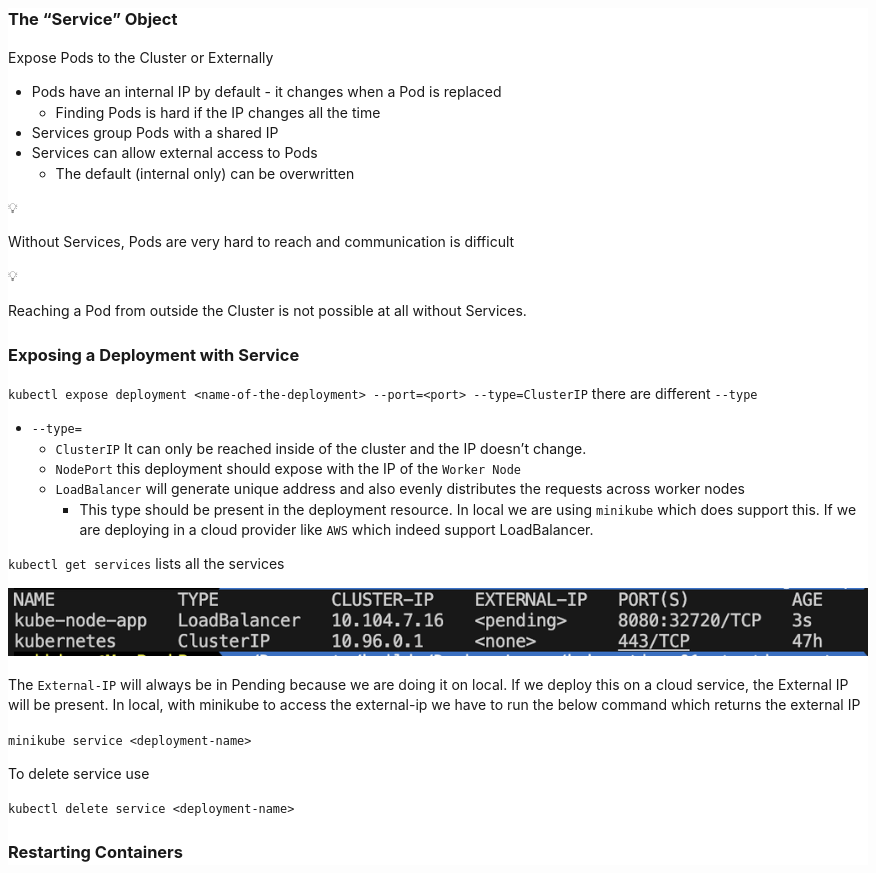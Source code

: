 ### The “Service” Object

Expose Pods to the Cluster or Externally

- Pods have an internal IP by default - it changes when a Pod is replaced
    - Finding Pods is hard if the IP changes all the time
- Services group Pods with a shared IP
- Services can allow external access to Pods
    - The default (internal only) can be overwritten

<aside>
💡

Without Services, Pods are very hard to reach and communication is difficult

</aside>

<aside>
💡

Reaching a Pod from outside the Cluster is not possible at all without Services.

</aside>

### Exposing a Deployment with Service

`kubectl expose deployment <name-of-the-deployment> --port=<port> --type=ClusterIP`  there are different `--type` 

- `--type=`
    - `ClusterIP` It can only be reached inside of the cluster and the IP doesn’t change.
    - `NodePort` this deployment should expose with the IP of the `Worker Node`
    - `LoadBalancer` will generate unique address and also evenly distributes the requests across worker nodes
        - This type should be present in the deployment resource. In local we are using `minikube` which does support this. If we are deploying in a cloud provider like `AWS` which indeed support LoadBalancer.

`kubectl get services` lists all the services

![Image.png](Assets/Kubernetes%20in%20Action/image%201.png)

The `External-IP` will always be in Pending because we are doing it on local. If we deploy this on a cloud service, the External IP will be present. In local, with minikube to access the external-ip we have to run the below command which returns the external IP

`minikube service <deployment-name>`

To delete service use

`kubectl delete service <deployment-name>`

### Restarting Containers
